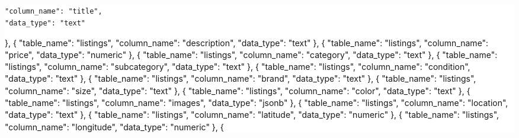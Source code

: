     "column_name": "title",
    "data_type": "text"
  },
  {
    "table_name": "listings",
    "column_name": "description",
    "data_type": "text"
  },
  {
    "table_name": "listings",
    "column_name": "price",
    "data_type": "numeric"
  },
  {
    "table_name": "listings",
    "column_name": "category",
    "data_type": "text"
  },
  {
    "table_name": "listings",
    "column_name": "subcategory",
    "data_type": "text"
  },
  {
    "table_name": "listings",
    "column_name": "condition",
    "data_type": "text"
  },
  {
    "table_name": "listings",
    "column_name": "brand",
    "data_type": "text"
  },
  {
    "table_name": "listings",
    "column_name": "size",
    "data_type": "text"
  },
  {
    "table_name": "listings",
    "column_name": "color",
    "data_type": "text"
  },
  {
    "table_name": "listings",
    "column_name": "images",
    "data_type": "jsonb"
  },
  {
    "table_name": "listings",
    "column_name": "location",
    "data_type": "text"
  },
  {
    "table_name": "listings",
    "column_name": "latitude",
    "data_type": "numeric"
  },
  {
    "table_name": "listings",
    "column_name": "longitude",
    "data_type": "numeric"
  },
  {
